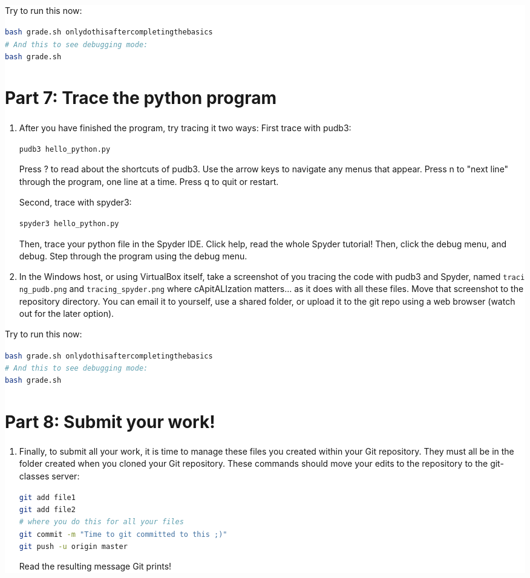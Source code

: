 Try to run this now:
```sh
bash grade.sh onlydothisaftercompletingthebasics
# And this to see debugging mode:
bash grade.sh
```

# Part 7: Trace the python program
1. After you have finished the program, try tracing it two ways:
    First trace with pudb3:
    ```sh
    pudb3 hello_python.py
    ```
    Press ? to read about the shortcuts of pudb3.
    Use the arrow keys to navigate any menus that appear.
    Press n to "next line" through the program, one line at a time.
    Press q to quit or restart.

    Second, trace with spyder3:
    ```sh
    spyder3 hello_python.py
    ```
    Then, trace your python file in the Spyder IDE.
    Click help, read the whole Spyder tutorial!
    Then, click the debug menu, and debug. 
    Step through the program using the debug menu.

2. In the Windows host, or using VirtualBox itself, take a screenshot of you tracing the code with pudb3 and Spyder, named `tracing_pudb.png` and `tracing_spyder.png` where cApitALIzation matters... as it does with all these files.
    Move that screenshot to the repository directory. You can email it to yourself, use a shared folder, or upload it to the git repo using a web browser (watch out for the later option).

Try to run this now:
```sh
bash grade.sh onlydothisaftercompletingthebasics
# And this to see debugging mode:
bash grade.sh
```

# Part 8: Submit your work!
1. Finally, to submit all your work, it is time to manage these files you created within your Git repository. They must all be in the folder created when you cloned your Git repository.
    These commands should move your edits to the repository to the git-classes server:
    ```sh
    git add file1
    git add file2
    # where you do this for all your files
    git commit -m "Time to git committed to this ;)"
    git push -u origin master
    ```
    Read the resulting message Git prints!

